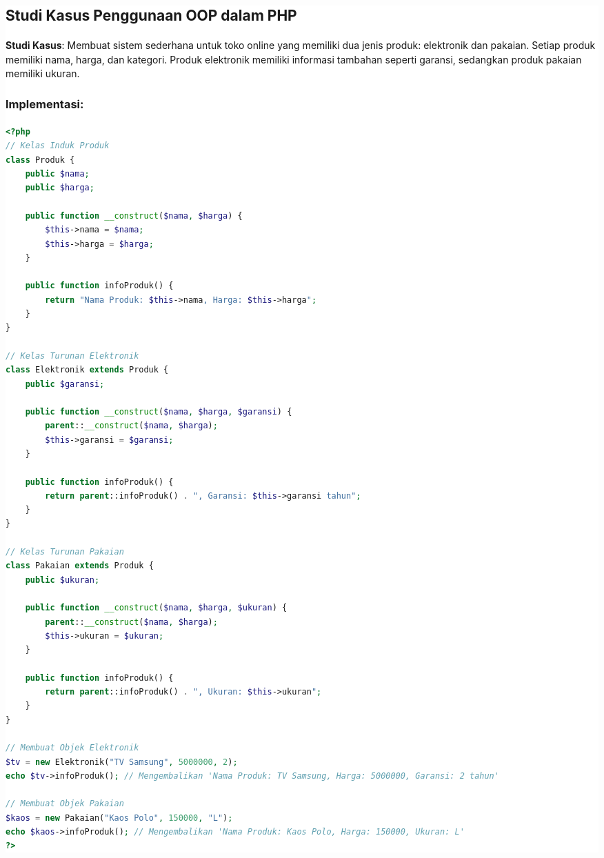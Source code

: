 ## Studi Kasus Penggunaan OOP dalam PHP

**Studi Kasus**: Membuat sistem sederhana untuk toko online yang memiliki dua jenis produk: elektronik dan pakaian. Setiap produk memiliki nama, harga, dan kategori. Produk elektronik memiliki informasi tambahan seperti garansi, sedangkan produk pakaian memiliki ukuran.

### Implementasi:

```php
<?php
// Kelas Induk Produk
class Produk {
    public $nama;
    public $harga;

    public function __construct($nama, $harga) {
        $this->nama = $nama;
        $this->harga = $harga;
    }

    public function infoProduk() {
        return "Nama Produk: $this->nama, Harga: $this->harga";
    }
}

// Kelas Turunan Elektronik
class Elektronik extends Produk {
    public $garansi;

    public function __construct($nama, $harga, $garansi) {
        parent::__construct($nama, $harga);
        $this->garansi = $garansi;
    }

    public function infoProduk() {
        return parent::infoProduk() . ", Garansi: $this->garansi tahun";
    }
}

// Kelas Turunan Pakaian
class Pakaian extends Produk {
    public $ukuran;

    public function __construct($nama, $harga, $ukuran) {
        parent::__construct($nama, $harga);
        $this->ukuran = $ukuran;
    }

    public function infoProduk() {
        return parent::infoProduk() . ", Ukuran: $this->ukuran";
    }
}

// Membuat Objek Elektronik
$tv = new Elektronik("TV Samsung", 5000000, 2);
echo $tv->infoProduk(); // Mengembalikan 'Nama Produk: TV Samsung, Harga: 5000000, Garansi: 2 tahun'

// Membuat Objek Pakaian
$kaos = new Pakaian("Kaos Polo", 150000, "L");
echo $kaos->infoProduk(); // Mengembalikan 'Nama Produk: Kaos Polo, Harga: 150000, Ukuran: L'
?>
```
